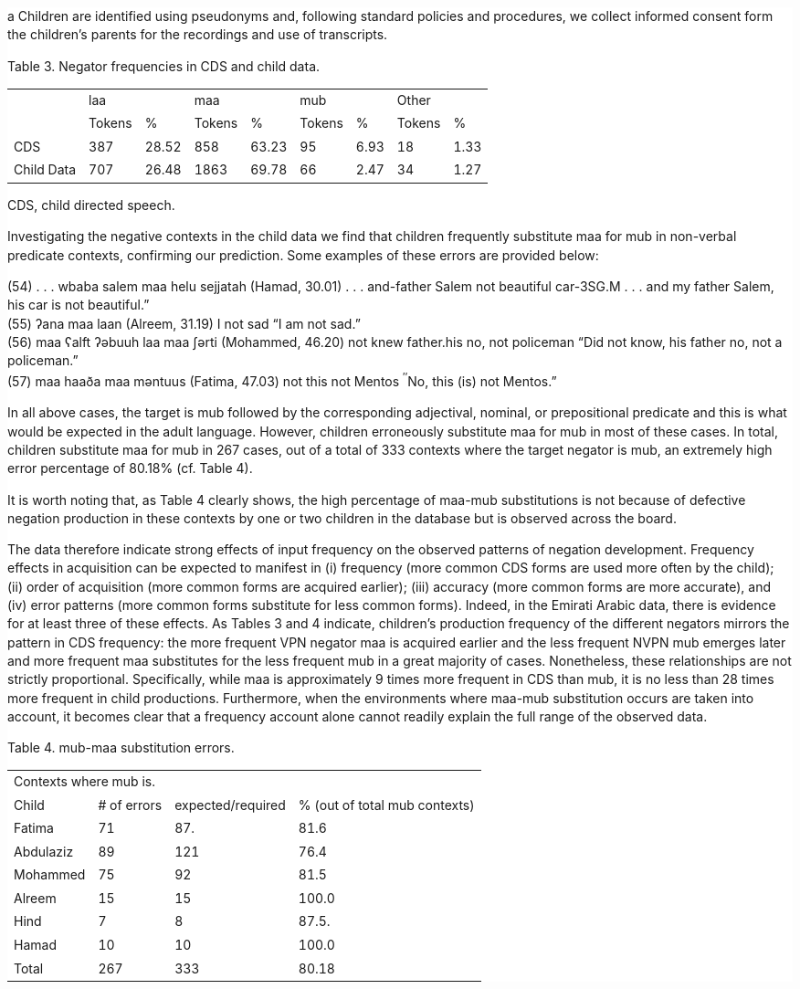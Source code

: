 a Children are identified using pseudonyms and, following standard policies and procedures, we collect informed consent form the children’s parents for the recordings and use of transcripts.

Table 3. Negator frequencies in CDS and child data.   

<html><body><table><tr><td></td><td colspan="2">laa</td><td colspan="2">maa</td><td colspan="2">mub</td><td colspan="2">Other</td></tr><tr><td></td><td>Tokens</td><td>%</td><td>Tokens</td><td>%</td><td>Tokens</td><td>%</td><td>Tokens</td><td>%</td></tr><tr><td>CDS</td><td>387</td><td>28.52</td><td>858</td><td>63.23</td><td>95</td><td>6.93</td><td>18</td><td>1.33</td></tr><tr><td>Child Data</td><td>707</td><td>26.48</td><td>1863</td><td>69.78</td><td>66</td><td>2.47</td><td>34</td><td>1.27</td></tr></table></body></html>

CDS, child directed speech.

Investigating the negative contexts in the child data we find that children frequently substitute maa for mub in non-verbal predicate contexts, confirming our prediction. Some examples of these errors are provided below:

(54) . . . wbaba salem maa helu sejjatah (Hamad, 30.01) . . . and-father Salem not beautiful car-3SG.M . . . and my father Salem, his car is not beautiful.”   
(55) ʔana maa laan (Alreem, 31.19) I not sad “I am not sad.”   
(56) maa ʕalft ʔəbuuh laa maa ʃərti (Mohammed, 46.20) not knew father.his no, not policeman “Did not know, his father no, not a policeman.”   
(57) maa haaða maa mǝntuus (Fatima, 47.03) not this not Mentos ${ } ^ { \prime \prime } \mathsf { N o } ,$ this (is) not Mentos.”

In all above cases, the target is mub followed by the corresponding adjectival, nominal, or prepositional predicate and this is what would be expected in the adult language. However, children erroneously substitute maa for mub in most of these cases. In total, children substitute maa for mub in 267 cases, out of a total of 333 contexts where the target negator is mub, an extremely high error percentage of $8 0 . 1 8 \%$ (cf. Table 4).

It is worth noting that, as Table 4 clearly shows, the high percentage of maa-mub substitutions is not because of defective negation production in these contexts by one or two children in the database but is observed across the board.

The data therefore indicate strong effects of input frequency on the observed patterns of negation development. Frequency effects in acquisition can be expected to manifest in (i) frequency (more common CDS forms are used more often by the child); (ii) order of acquisition (more common forms are acquired earlier); (iii) accuracy (more common forms are more accurate), and (iv) error patterns (more common forms substitute for less common forms). Indeed, in the Emirati Arabic data, there is evidence for at least three of these effects. As Tables 3 and 4 indicate, children’s production frequency of the different negators mirrors the pattern in CDS frequency: the more frequent VPN negator maa is acquired earlier and the less frequent NVPN mub emerges later and more frequent maa substitutes for the less frequent mub in a great majority of cases. Nonetheless, these relationships are not strictly proportional. Specifically, while maa is approximately 9 times more frequent in CDS than mub, it is no less than 28 times more frequent in child productions. Furthermore, when the environments where maa-mub substitution occurs are taken into account, it becomes clear that a frequency account alone cannot readily explain the full range of the observed data.

Table 4. mub-maa substitution errors.   

<html><body><table><tr><td colspan="4">Contexts where mub is.</td></tr><tr><td>Child</td><td># of errors</td><td>expected/required</td><td>% (out of total mub contexts)</td></tr><tr><td>Fatima</td><td>71</td><td>87.</td><td>81.6</td></tr><tr><td>Abdulaziz</td><td>89</td><td>121</td><td>76.4</td></tr><tr><td> Mohammed</td><td>75</td><td>92</td><td>81.5</td></tr><tr><td>Alreem</td><td>15</td><td>15</td><td>100.0</td></tr><tr><td>Hind</td><td>7</td><td>8</td><td>87.5.</td></tr><tr><td>Hamad</td><td>10</td><td>10</td><td>100.0</td></tr><tr><td>Total</td><td>267</td><td>333</td><td>80.18</td></tr></table></body></html>
